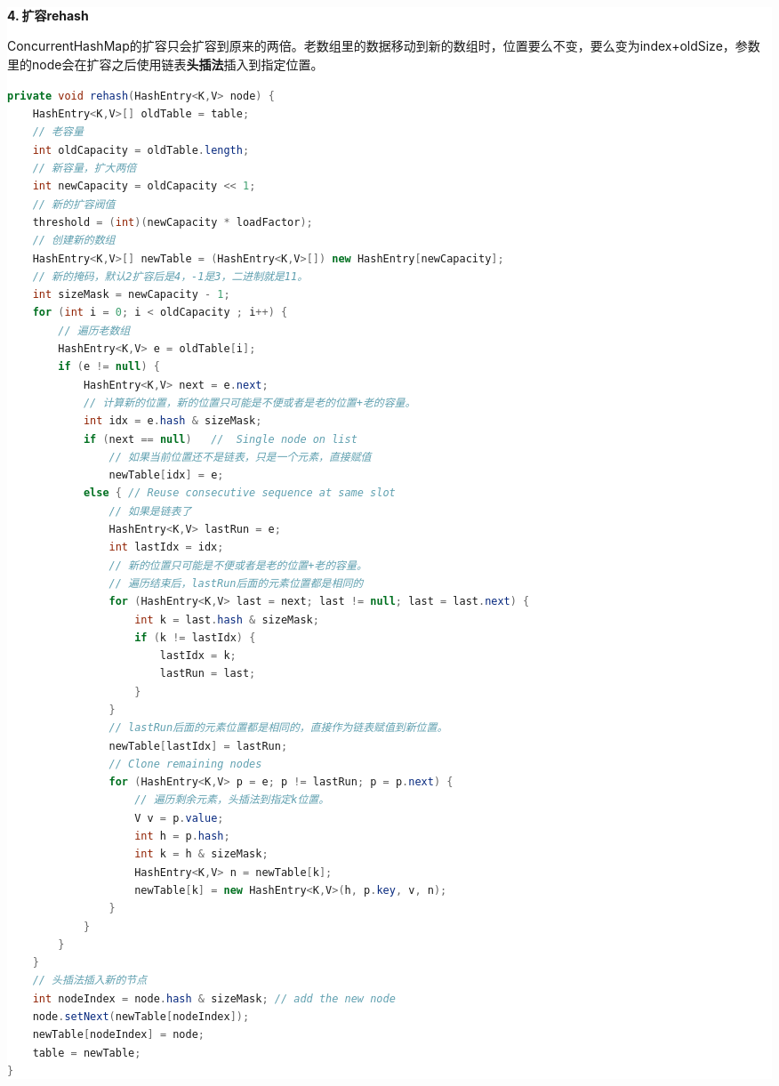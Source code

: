 **4. 扩容rehash**

ConcurrentHashMap的扩容只会扩容到原来的两倍。老数组里的数据移动到新的数组时，位置要么不变，要么变为index+oldSize，参数里的node会在扩容之后使用链表**头插法**插入到指定位置。

```java
private void rehash(HashEntry<K,V> node) {
    HashEntry<K,V>[] oldTable = table;
    // 老容量
    int oldCapacity = oldTable.length;
    // 新容量，扩大两倍
    int newCapacity = oldCapacity << 1;
    // 新的扩容阀值 
    threshold = (int)(newCapacity * loadFactor);
    // 创建新的数组
    HashEntry<K,V>[] newTable = (HashEntry<K,V>[]) new HashEntry[newCapacity];
    // 新的掩码，默认2扩容后是4，-1是3，二进制就是11。
    int sizeMask = newCapacity - 1;
    for (int i = 0; i < oldCapacity ; i++) {
        // 遍历老数组
        HashEntry<K,V> e = oldTable[i];
        if (e != null) {
            HashEntry<K,V> next = e.next;
            // 计算新的位置，新的位置只可能是不便或者是老的位置+老的容量。
            int idx = e.hash & sizeMask;
            if (next == null)   //  Single node on list
                // 如果当前位置还不是链表，只是一个元素，直接赋值
                newTable[idx] = e;
            else { // Reuse consecutive sequence at same slot
                // 如果是链表了
                HashEntry<K,V> lastRun = e;
                int lastIdx = idx;
                // 新的位置只可能是不便或者是老的位置+老的容量。
                // 遍历结束后，lastRun后面的元素位置都是相同的
                for (HashEntry<K,V> last = next; last != null; last = last.next) {
                    int k = last.hash & sizeMask;
                    if (k != lastIdx) {
                        lastIdx = k;
                        lastRun = last;
                    }
                }
                // lastRun后面的元素位置都是相同的，直接作为链表赋值到新位置。
                newTable[lastIdx] = lastRun;
                // Clone remaining nodes
                for (HashEntry<K,V> p = e; p != lastRun; p = p.next) {
                    // 遍历剩余元素，头插法到指定k位置。
                    V v = p.value;
                    int h = p.hash;
                    int k = h & sizeMask;
                    HashEntry<K,V> n = newTable[k];
                    newTable[k] = new HashEntry<K,V>(h, p.key, v, n);
                }
            }
        }
    }
    // 头插法插入新的节点
    int nodeIndex = node.hash & sizeMask; // add the new node
    node.setNext(newTable[nodeIndex]);
    newTable[nodeIndex] = node;
    table = newTable;
}
```
